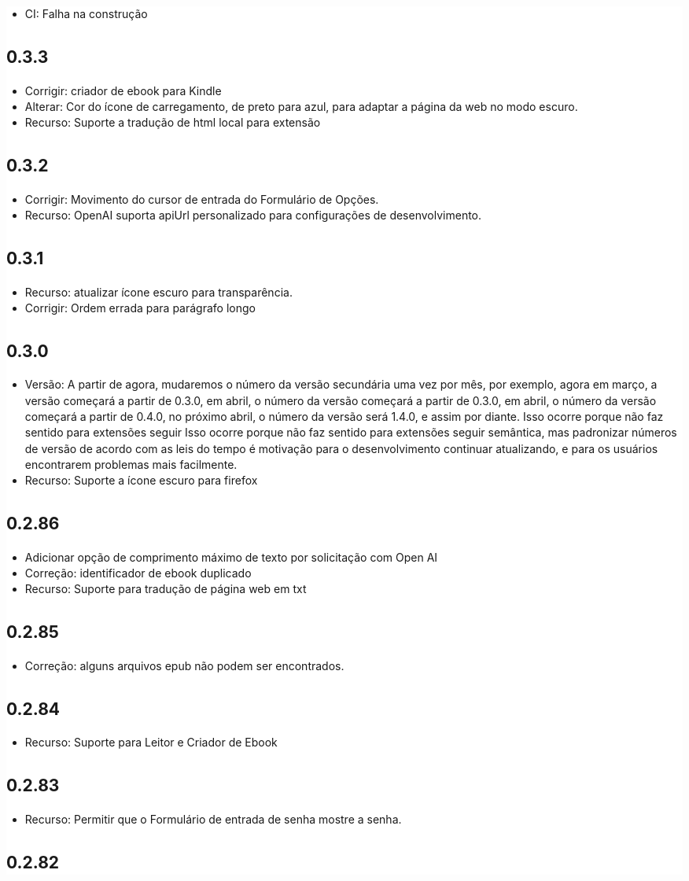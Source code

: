 - CI: Falha na construção

## 0.3.3

- Corrigir: criador de ebook para Kindle
- Alterar: Cor do ícone de carregamento, de preto para azul, para adaptar a página da web no modo escuro.
- Recurso: Suporte a tradução de html local para extensão

## 0.3.2

- Corrigir: Movimento do cursor de entrada do Formulário de Opções.
- Recurso: OpenAI suporta apiUrl personalizado para configurações de desenvolvimento.

## 0.3.1

- Recurso: atualizar ícone escuro para transparência.
- Corrigir: Ordem errada para parágrafo longo

## 0.3.0

- Versão: A partir de agora, mudaremos o número da versão secundária uma vez por mês, por exemplo, agora em março, a versão começará a partir de 0.3.0, em abril, o número da versão começará a partir de 0.3.0, em abril, o número da versão começará a partir de 0.4.0, no próximo abril, o número da versão será 1.4.0, e assim por diante. Isso ocorre porque não faz sentido para extensões seguir Isso ocorre porque não faz sentido para extensões seguir semântica, mas padronizar números de versão de acordo com as leis do tempo é motivação para o desenvolvimento continuar atualizando, e para os usuários encontrarem problemas mais facilmente.
- Recurso: Suporte a ícone escuro para firefox

## 0.2.86

- Adicionar opção de comprimento máximo de texto por solicitação com Open AI
- Correção: identificador de ebook duplicado
- Recurso: Suporte para tradução de página web em txt

## 0.2.85

- Correção: alguns arquivos epub não podem ser encontrados.

## 0.2.84

- Recurso: Suporte para Leitor e Criador de Ebook

## 0.2.83

- Recurso: Permitir que o Formulário de entrada de senha mostre a senha.

## 0.2.82
